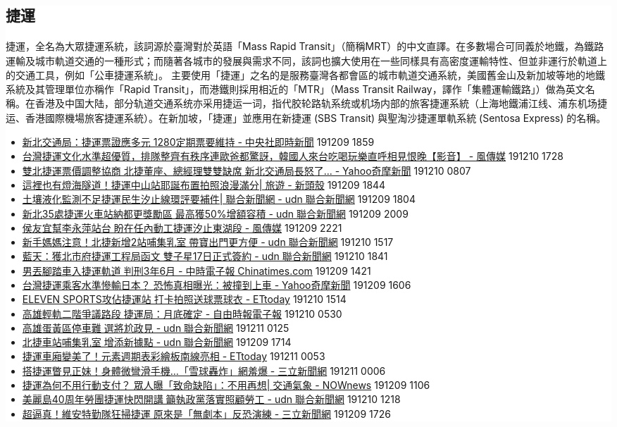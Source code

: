 ## 捷運

捷運，全名為大眾捷運系統，該詞源於臺灣對於英語「Mass Rapid Transit」（簡稱MRT）的中文直譯。在多數場合可同義於地鐵，為鐵路運輸及城市軌道交通的一種形式；而隨著各城市的發展與需求不同，該詞也擴大使用在一些同樣具有高密度運輸特性、但並非運行於軌道上的交通工具，例如「公車捷運系統」。
主要使用「捷運」之名的是服務臺灣各都會區的城市軌道交通系統，美國舊金山及新加坡等地的地鐵系統及其管理單位亦稱作「Rapid Transit」，而港鐵則採用相近的「MTR」（Mass Transit Railway，譯作「集體運輸鐵路」）做為英文名稱。在香港及中国大陆，部分轨道交通系统亦采用捷运一词，指代胶轮路轨系统或机场内部的旅客捷運系統（上海地鐵浦江线、浦东机场捷运、香港國際機場旅客捷運系統）。在新加坡，「捷運」並應用在新捷運 (SBS Transit) 與聖淘沙捷運單軌系統 (Sentosa Express) 的名稱。
- [新北交通局：捷運票證應多元 1280定期票要維持 - 中央社即時新聞](https://www.cna.com.tw/news/firstnews/201912090249.aspx "新北交通局：捷運票證應多元 1280定期票要維持 - 中央社即時新聞") 191209 1859
- [台灣捷運文化水準超優質，排隊整齊有秩序連歐爸都驚訝，韓國人來台吃喝玩樂直呼相見恨晚【影音】 - 風傳媒](https://www.storm.mg/lifestyle/1977502 "台灣捷運文化水準超優質，排隊整齊有秩序連歐爸都驚訝，韓國人來台吃喝玩樂直呼相見恨晚【影音】 - 風傳媒") 191210 1728
- [雙北捷運票價調整協商 北捷董座、總經理雙雙缺席 新北交通局長怒了... - Yahoo奇摩新聞](https://tw.news.yahoo.com/%E9%9B%99%E5%8C%97%E6%8D%B7%E9%81%8B%E7%A5%A8%E5%83%B9%E8%AA%BF%E6%95%B4%E5%8D%94%E5%95%86-%E5%8C%97%E6%8D%B7%E8%91%A3%E5%BA%A7-%E7%B8%BD%E7%B6%93%E7%90%86%E9%9B%99%E9%9B%99%E7%BC%BA%E5%B8%AD-%E6%96%B0%E5%8C%97%E4%BA%A4%E9%80%9A%E5%B1%80%E9%95%B7%E6%80%92%E4%BA%86-233110257.html "雙北捷運票價調整協商 北捷董座、總經理雙雙缺席 新北交通局長怒了... - Yahoo奇摩新聞") 191210 0807
- [這裡也有燈海隧道！捷運中山站耶誕布置拍照浪漫滿分| 旅遊 - 新頭殼](https://newtalk.tw/news/view/2019-12-09/338043 "這裡也有燈海隧道！捷運中山站耶誕布置拍照浪漫滿分| 旅遊 - 新頭殼") 191209 1844
- [土壤液化監測不足捷運民生汐止線環評要補件| 聯合新聞網 - udn 聯合新聞網](https://udn.com/news/story/7266/4215550 "土壤液化監測不足捷運民生汐止線環評要補件| 聯合新聞網 - udn 聯合新聞網") 191209 1804
- [新北35處捷運火車站納都更獎勵區 最高獲50%增額容積 - udn 聯合新聞網](https://udn.com/news/story/7323/4215808 "新北35處捷運火車站納都更獎勵區 最高獲50%增額容積 - udn 聯合新聞網") 191209 2009
- [侯友宜幫李永萍站台 盼在任內動工捷運汐止東湖段 - 風傳媒](https://www.storm.mg/article/2042648 "侯友宜幫李永萍站台 盼在任內動工捷運汐止東湖段 - 風傳媒") 191209 2221
- [新手媽媽注意！北捷新增2站哺集乳室 帶寶出門更方便 - udn 聯合新聞網](https://udn.com/news/story/7266/4217544 "新手媽媽注意！北捷新增2站哺集乳室 帶寶出門更方便 - udn 聯合新聞網") 191210 1517
- [藍天：獲北市府捷運工程局函文 雙子星17日正式簽約 - udn 聯合新聞網](https://udn.com/news/story/7238/4218133 "藍天：獲北市府捷運工程局函文 雙子星17日正式簽約 - udn 聯合新聞網") 191210 1841
- [男丟腳踏車入捷運軌道 判刑3年6月 - 中時電子報 Chinatimes.com](https://www.chinatimes.com/realtimenews/20191209002245-260402 "男丟腳踏車入捷運軌道 判刑3年6月 - 中時電子報 Chinatimes.com") 191209 1421
- [台灣捷運乘客水準慘輸日本？ 恐怖真相曝光：被撞到上車 - Yahoo奇摩新聞](https://tw.news.yahoo.com/%E5%8F%B0%E7%81%A3%E6%8D%B7%E9%81%8B%E4%B9%98%E5%AE%A2%E6%B0%B4%E6%BA%96%E6%85%98%E8%BC%B8%E6%97%A5%E6%9C%AC-%E6%81%90%E6%80%96%E7%9C%9F%E7%9B%B8%E6%9B%9D%E5%85%89-%E8%A2%AB%E6%92%9E%E5%88%B0%E4%B8%8A%E8%BB%8A-080648897.html "台灣捷運乘客水準慘輸日本？ 恐怖真相曝光：被撞到上車 - Yahoo奇摩新聞") 191209 1606
- [ELEVEN SPORTS攻佔捷運站 打卡拍照送球票球衣 - ETtoday](https://sports.ettoday.net/news/1598719 "ELEVEN SPORTS攻佔捷運站 打卡拍照送球票球衣 - ETtoday") 191210 1514
- [高雄輕軌二階爭議路段 捷運局：月底確定 - 自由時報電子報](https://news.ltn.com.tw/news/life/paper/1337904 "高雄輕軌二階爭議路段 捷運局：月底確定 - 自由時報電子報") 191210 0530
- [高雄蛋黃區停車難 選將尬政見 - udn 聯合新聞網](https://udn.com/news/story/7548/4218539 "高雄蛋黃區停車難 選將尬政見 - udn 聯合新聞網") 191211 0125
- [北捷車站哺集乳室 增添新據點 - udn 聯合新聞網](https://udn.com/news/story/7266/4215492 "北捷車站哺集乳室 增添新據點 - udn 聯合新聞網") 191209 1714
- [捷運車廂變美了！元素週期表彩繪板南線亮相 - ETtoday](https://www.ettoday.net/news/20191211/1599136.htm "捷運車廂變美了！元素週期表彩繪板南線亮相 - ETtoday") 191211 0053
- [搭捷運瞥見正妹！身體微彎滑手機…「雪球轟炸」網羞爆 - 三立新聞網](https://www.setn.com/News.aspx?NewsID=651623 "搭捷運瞥見正妹！身體微彎滑手機…「雪球轟炸」網羞爆 - 三立新聞網") 191211 0006
- [捷運為何不用行動支付？ 眾人曝「致命缺陷」：不用再想| 交通氣象 - NOWnews](https://www.nownews.com/news/20191209/3806974/ "捷運為何不用行動支付？ 眾人曝「致命缺陷」：不用再想| 交通氣象 - NOWnews") 191209 1106
- [美麗島40周年勞團捷運快閃開講 籲執政黨落實照顧勞工 - udn 聯合新聞網](https://udn.com/news/story/6656/4217013 "美麗島40周年勞團捷運快閃開講 籲執政黨落實照顧勞工 - udn 聯合新聞網") 191210 1218
- [超逼真！維安特勤隊狂掃捷運 原來是「無劇本」反恐演練 - 三立新聞網](https://www.setn.com/News.aspx?NewsID=650597 "超逼真！維安特勤隊狂掃捷運 原來是「無劇本」反恐演練 - 三立新聞網") 191209 1726
